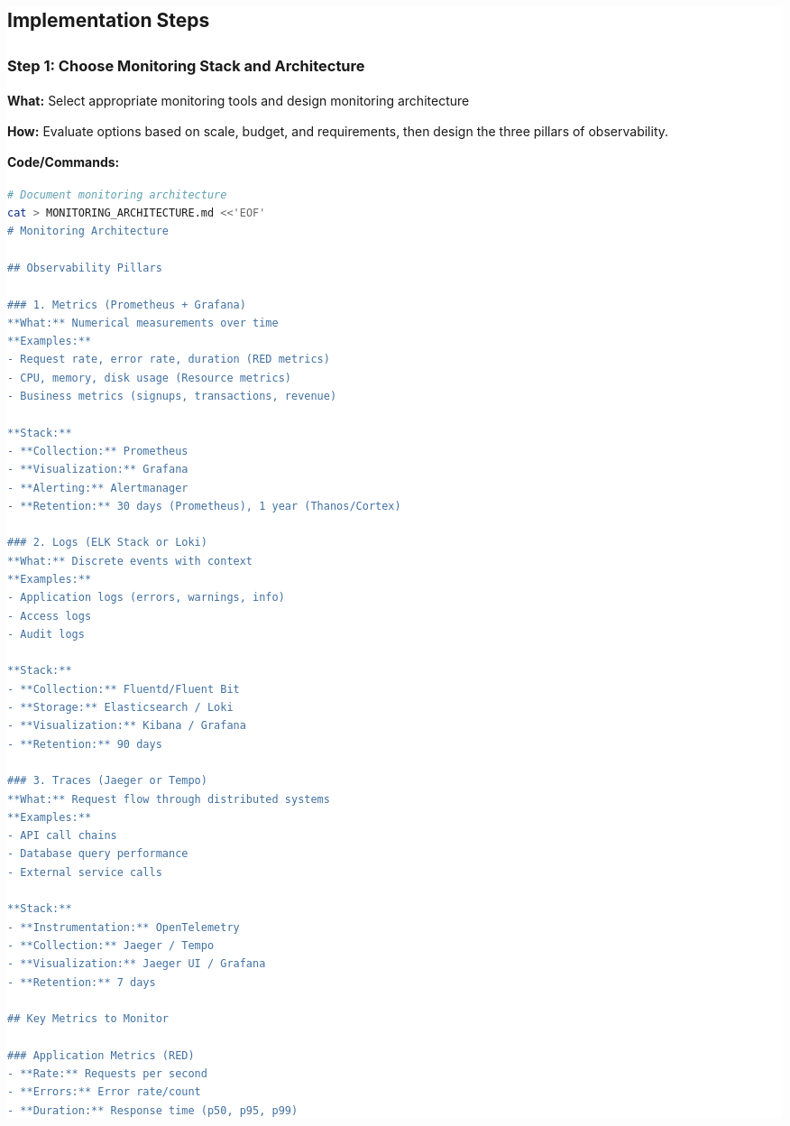 
## Implementation Steps

### Step 1: Choose Monitoring Stack and Architecture

**What:** Select appropriate monitoring tools and design monitoring architecture

**How:**
Evaluate options based on scale, budget, and requirements, then design the three pillars of observability.

**Code/Commands:**
```bash
# Document monitoring architecture
cat > MONITORING_ARCHITECTURE.md <<'EOF'
# Monitoring Architecture

## Observability Pillars

### 1. Metrics (Prometheus + Grafana)
**What:** Numerical measurements over time
**Examples:** 
- Request rate, error rate, duration (RED metrics)
- CPU, memory, disk usage (Resource metrics)
- Business metrics (signups, transactions, revenue)

**Stack:**
- **Collection:** Prometheus
- **Visualization:** Grafana
- **Alerting:** Alertmanager
- **Retention:** 30 days (Prometheus), 1 year (Thanos/Cortex)

### 2. Logs (ELK Stack or Loki)
**What:** Discrete events with context
**Examples:**
- Application logs (errors, warnings, info)
- Access logs
- Audit logs

**Stack:**
- **Collection:** Fluentd/Fluent Bit
- **Storage:** Elasticsearch / Loki
- **Visualization:** Kibana / Grafana
- **Retention:** 90 days

### 3. Traces (Jaeger or Tempo)
**What:** Request flow through distributed systems
**Examples:**
- API call chains
- Database query performance
- External service calls

**Stack:**
- **Instrumentation:** OpenTelemetry
- **Collection:** Jaeger / Tempo
- **Visualization:** Jaeger UI / Grafana
- **Retention:** 7 days

## Key Metrics to Monitor

### Application Metrics (RED)
- **Rate:** Requests per second
- **Errors:** Error rate/count
- **Duration:** Response time (p50, p95, p99)
```